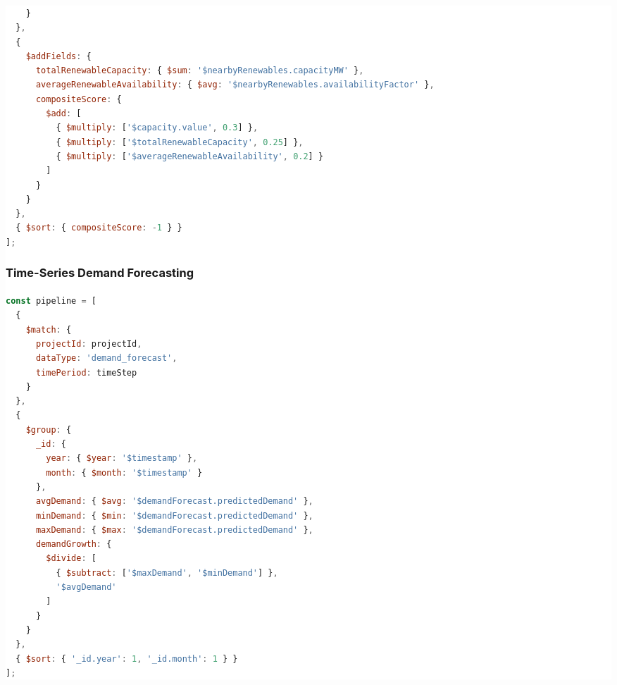 ```javascript
    }
  },
  {
    $addFields: {
      totalRenewableCapacity: { $sum: '$nearbyRenewables.capacityMW' },
      averageRenewableAvailability: { $avg: '$nearbyRenewables.availabilityFactor' },
      compositeScore: {
        $add: [
          { $multiply: ['$capacity.value', 0.3] },
          { $multiply: ['$totalRenewableCapacity', 0.25] },
          { $multiply: ['$averageRenewableAvailability', 0.2] }
        ]
      }
    }
  },
  { $sort: { compositeScore: -1 } }
];
```

### Time-Series Demand Forecasting

```javascript
const pipeline = [
  {
    $match: {
      projectId: projectId,
      dataType: 'demand_forecast',
      timePeriod: timeStep
    }
  },
  {
    $group: {
      _id: {
        year: { $year: '$timestamp' },
        month: { $month: '$timestamp' }
      },
      avgDemand: { $avg: '$demandForecast.predictedDemand' },
      minDemand: { $min: '$demandForecast.predictedDemand' },
      maxDemand: { $max: '$demandForecast.predictedDemand' },
      demandGrowth: {
        $divide: [
          { $subtract: ['$maxDemand', '$minDemand'] },
          '$avgDemand'
        ]
      }
    }
  },
  { $sort: { '_id.year': 1, '_id.month': 1 } }
];
```
